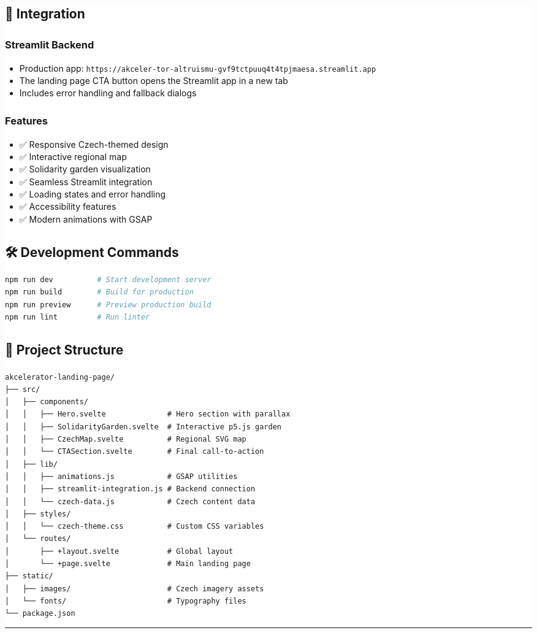 ## 🔗 Integration

### Streamlit Backend
- Production app: `https://akceler-tor-altruismu-gvf9tctpuuq4t4tpjmaesa.streamlit.app`
- The landing page CTA button opens the Streamlit app in a new tab
- Includes error handling and fallback dialogs

### Features
- ✅ Responsive Czech-themed design
- ✅ Interactive regional map
- ✅ Solidarity garden visualization
- ✅ Seamless Streamlit integration
- ✅ Loading states and error handling
- ✅ Accessibility features
- ✅ Modern animations with GSAP

## 🛠 Development Commands

```bash
npm run dev          # Start development server
npm run build        # Build for production  
npm run preview      # Preview production build
npm run lint         # Run linter
```

## 📁 Project Structure

```
akcelerator-landing-page/
├── src/
│   ├── components/
│   │   ├── Hero.svelte              # Hero section with parallax
│   │   ├── SolidarityGarden.svelte  # Interactive p5.js garden
│   │   ├── CzechMap.svelte          # Regional SVG map
│   │   └── CTASection.svelte        # Final call-to-action
│   ├── lib/
│   │   ├── animations.js            # GSAP utilities
│   │   ├── streamlit-integration.js # Backend connection
│   │   └── czech-data.js            # Czech content data
│   ├── styles/
│   │   └── czech-theme.css          # Custom CSS variables
│   └── routes/
│       ├── +layout.svelte           # Global layout
│       └── +page.svelte             # Main landing page
├── static/
│   ├── images/                      # Czech imagery assets
│   └── fonts/                       # Typography files
└── package.json
```

---